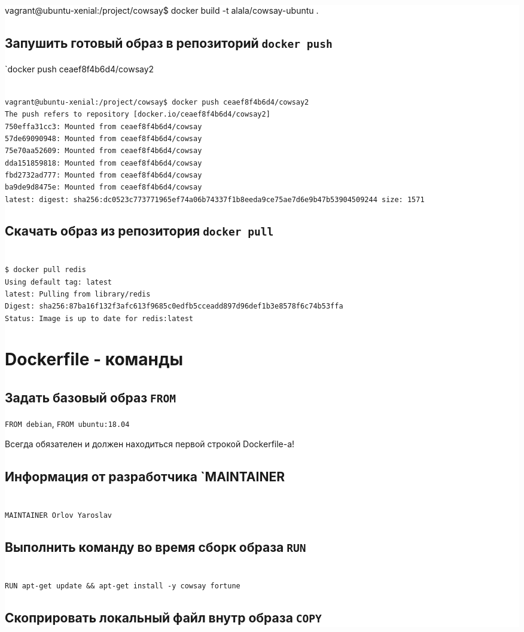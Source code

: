vagrant@ubuntu-xenial:/project/cowsay$ docker build -t alala/cowsay-ubuntu .
</code></pre>

## Запушить готовый образ в репозиторий `docker push`

`docker push ceaef8f4b6d4/cowsay2

<pre><code class="bash">
vagrant@ubuntu-xenial:/project/cowsay$ docker push ceaef8f4b6d4/cowsay2
The push refers to repository [docker.io/ceaef8f4b6d4/cowsay2]
750effa31cc3: Mounted from ceaef8f4b6d4/cowsay 
57de69090948: Mounted from ceaef8f4b6d4/cowsay 
75e70aa52609: Mounted from ceaef8f4b6d4/cowsay 
dda151859818: Mounted from ceaef8f4b6d4/cowsay 
fbd2732ad777: Mounted from ceaef8f4b6d4/cowsay 
ba9de9d8475e: Mounted from ceaef8f4b6d4/cowsay 
latest: digest: sha256:dc0523c773771965ef74a06b74337f1b8eeda9ce75ae7d6e9b47b53904509244 size: 1571    
</code></pre>

## Скачать образ из репозитория `docker pull`

<pre><code class="bash">
$ docker pull redis
Using default tag: latest
latest: Pulling from library/redis
Digest: sha256:87ba16f132f3afc613f9685c0edfb5cceadd897d96def1b3e8578f6c74b53ffa
Status: Image is up to date for redis:latest    
</code></pre>

# Dockerfile - команды

## Задать базовый образ `FROM`

`FROM debian`, `FROM ubuntu:18.04`

Всегда обязателен и должен находиться первой строкой Dockerfile-а!

## Информация от разработчика `MAINTAINER

<pre><code class="bash">
MAINTAINER Orlov Yaroslav <orlov.avis@yandex.ru>
</code></pre>

## Выполнить команду во время сборк образа `RUN`

<pre><code class="bash">
RUN apt-get update && apt-get install -y cowsay fortune
</code></pre>

## Скоприровать локальный файл внутр образа `COPY`
